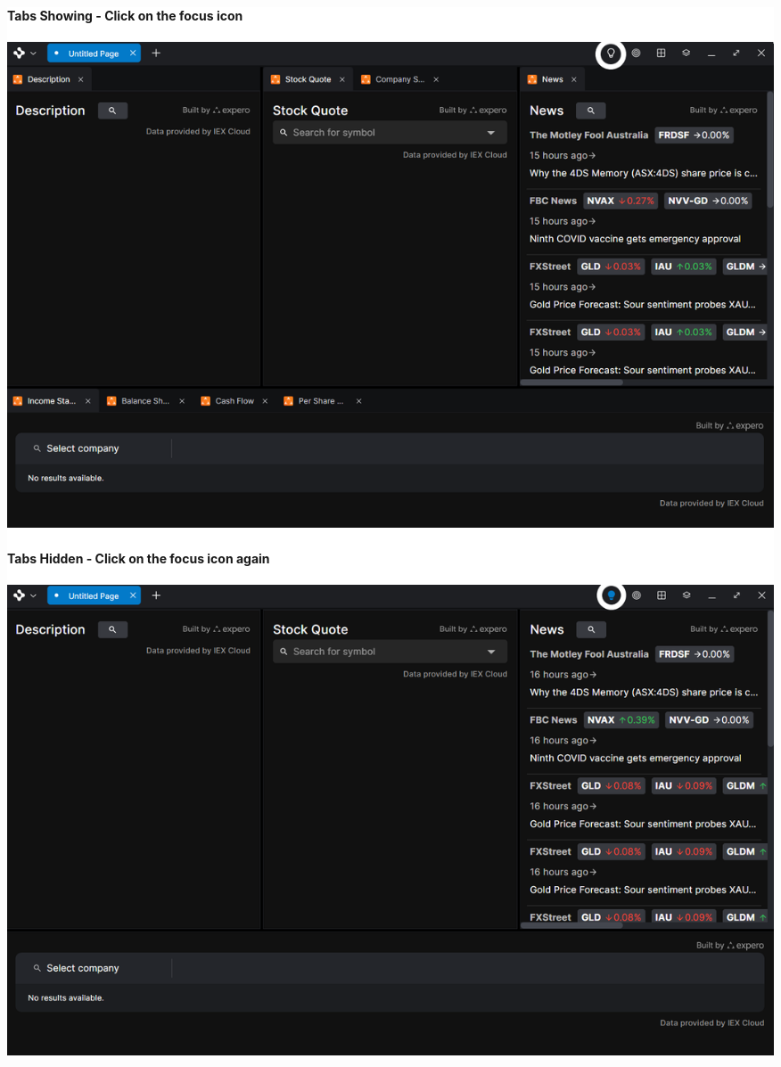 #### Tabs Showing - Click on the focus icon
<img src="workspace-hide-tabs.png" width="100%" alt="Ability to bring a view into focus by removing tabs" />

#### Tabs Hidden - Click on the focus icon again

<img src="workspace-show-tabs.png" width="100%" alt="Ability to bring a view out of focus by adding tabs" />
